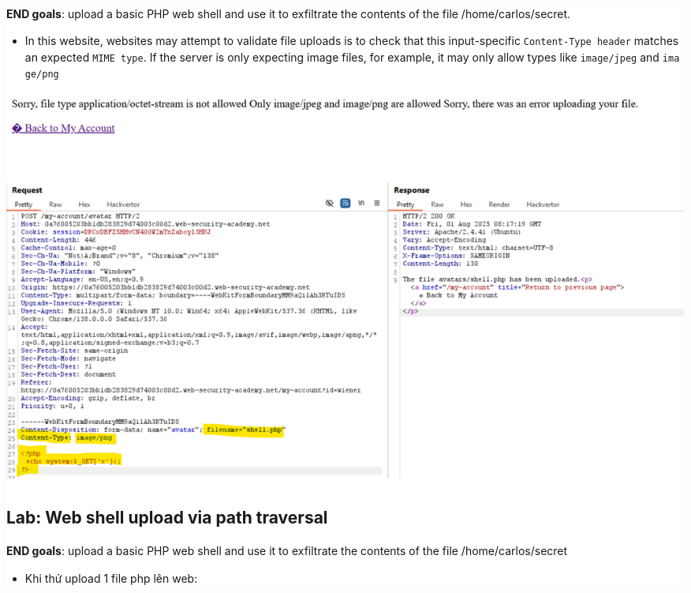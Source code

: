 **END goals**: upload a basic PHP web shell and use it to exfiltrate the contents of the file /home/carlos/secret. 

- In this website, websites may attempt to validate file uploads is to check that this input-specific ```Content-Type header``` matches an expected ```MIME type```. If the server is only expecting image files, for example, it may only allow types like ```image/jpeg``` and ```image/png```

![alt text](./img/lab2-1.png)

![alt text](./img/lab2-2.png)


## Lab: Web shell upload via path traversal

**END goals**: upload a basic PHP web shell and use it to exfiltrate the contents of the file /home/carlos/secret

- Khi thử upload 1 file php lên web:
